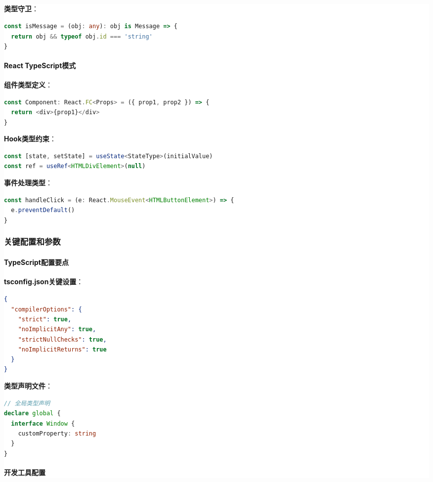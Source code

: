 **类型守卫**：
```typescript
const isMessage = (obj: any): obj is Message => {
  return obj && typeof obj.id === 'string'
}
```

#### React TypeScript模式

**组件类型定义**：
```typescript
const Component: React.FC<Props> = ({ prop1, prop2 }) => {
  return <div>{prop1}</div>
}
```

**Hook类型约束**：
```typescript
const [state, setState] = useState<StateType>(initialValue)
const ref = useRef<HTMLDivElement>(null)
```

**事件处理类型**：
```typescript
const handleClick = (e: React.MouseEvent<HTMLButtonElement>) => {
  e.preventDefault()
}
```

### 关键配置和参数

#### TypeScript配置要点

**tsconfig.json关键设置**：
```json
{
  "compilerOptions": {
    "strict": true,
    "noImplicitAny": true,
    "strictNullChecks": true,
    "noImplicitReturns": true
  }
}
```

**类型声明文件**：
```typescript
// 全局类型声明
declare global {
  interface Window {
    customProperty: string
  }
}
```

#### 开发工具配置
